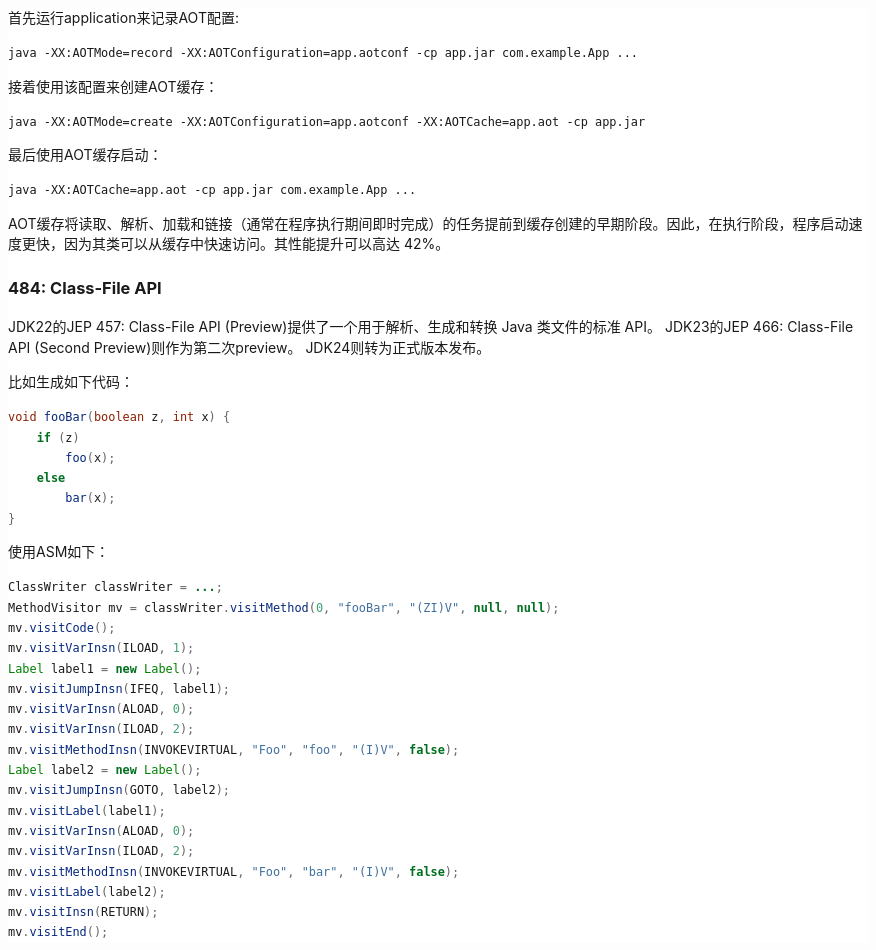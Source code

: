 首先运行application来记录AOT配置:

```
java -XX:AOTMode=record -XX:AOTConfiguration=app.aotconf -cp app.jar com.example.App ...
```

接着使用该配置来创建AOT缓存：

```
java -XX:AOTMode=create -XX:AOTConfiguration=app.aotconf -XX:AOTCache=app.aot -cp app.jar
```

最后使用AOT缓存启动：

```
java -XX:AOTCache=app.aot -cp app.jar com.example.App ...
```

AOT缓存将读取、解析、加载和链接（通常在程序执行期间即时完成）的任务提前到缓存创建的早期阶段。因此，在执行阶段，程序启动速度更快，因为其类可以从缓存中快速访问。其性能提升可以高达 42%。


### 484:	Class-File API



JDK22的JEP 457: Class-File API (Preview)提供了一个用于解析、生成和转换 Java 类文件的标准 API。
JDK23的JEP 466: Class-File API (Second Preview)则作为第二次preview。
JDK24则转为正式版本发布。

比如生成如下代码：


```java
void fooBar(boolean z, int x) {
    if (z)
        foo(x);
    else
        bar(x);
}
```


使用ASM如下：

```java
ClassWriter classWriter = ...;
MethodVisitor mv = classWriter.visitMethod(0, "fooBar", "(ZI)V", null, null);
mv.visitCode();
mv.visitVarInsn(ILOAD, 1);
Label label1 = new Label();
mv.visitJumpInsn(IFEQ, label1);
mv.visitVarInsn(ALOAD, 0);
mv.visitVarInsn(ILOAD, 2);
mv.visitMethodInsn(INVOKEVIRTUAL, "Foo", "foo", "(I)V", false);
Label label2 = new Label();
mv.visitJumpInsn(GOTO, label2);
mv.visitLabel(label1);
mv.visitVarInsn(ALOAD, 0);
mv.visitVarInsn(ILOAD, 2);
mv.visitMethodInsn(INVOKEVIRTUAL, "Foo", "bar", "(I)V", false);
mv.visitLabel(label2);
mv.visitInsn(RETURN);
mv.visitEnd();
```
